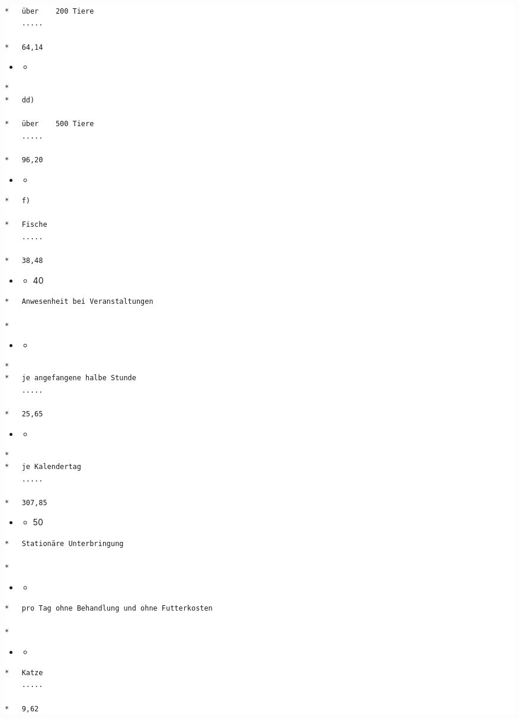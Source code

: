     *   über    200 Tiere
        .....

    *   64,14


*    *
    *
    *   dd)

    *   über    500 Tiere
        .....

    *   96,20


*    *
    *   f)

    *   Fische
        .....

    *   38,48


*    *   40

    *   Anwesenheit bei Veranstaltungen

    *

*    *
    *
    *   je angefangene halbe Stunde
        .....

    *   25,65


*    *
    *
    *   je Kalendertag
        .....

    *   307,85


*    *   50

    *   Stationäre Unterbringung

    *

*    *
    *   pro Tag ohne Behandlung und ohne Futterkosten

    *

*    *
    *   Katze
        .....

    *   9,62
